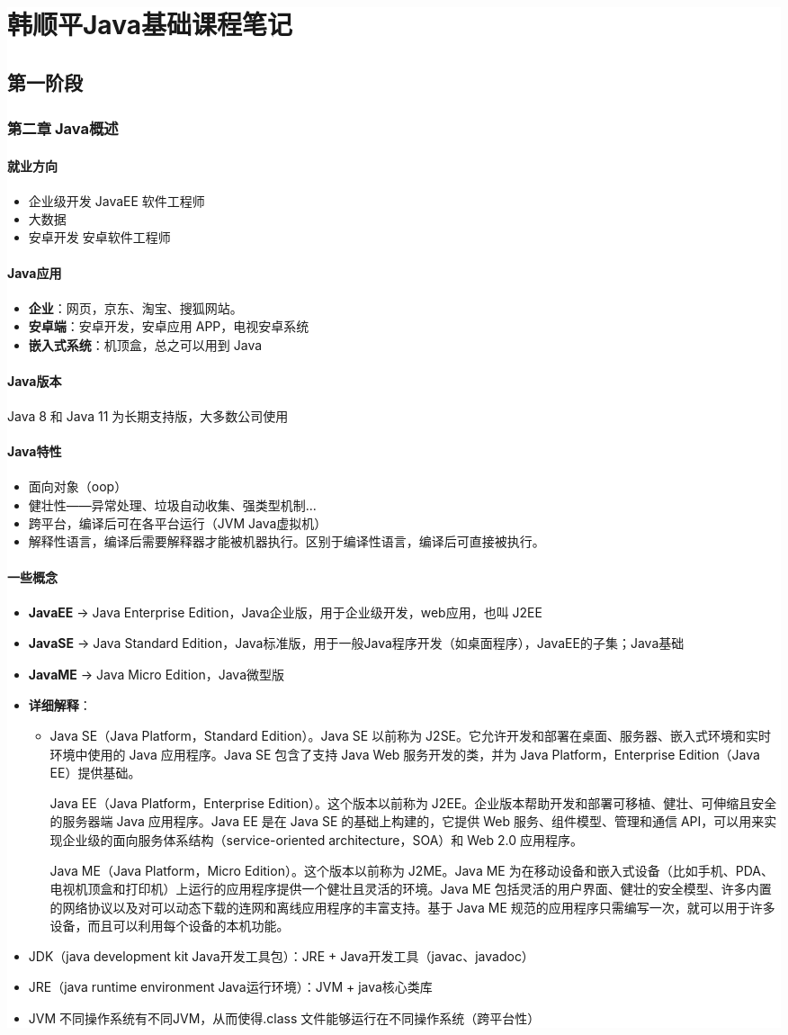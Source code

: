 # 韩顺平Java基础课程笔记


##  第一阶段

### 第二章 Java概述

#### 就业方向

- 企业级开发 JavaEE 软件工程师
- 大数据
- 安卓开发 安卓软件工程师

#### Java应用 

- **企业**：网页，京东、淘宝、搜狐网站。
- **安卓端**：安卓开发，安卓应用 APP，电视安卓系统
- **嵌入式系统**：机顶盒，总之可以用到 Java          

#### Java版本

Java 8 和 Java 11 为长期支持版，大多数公司使用

#### Java特性

- 面向对象（oop）
- 健壮性——异常处理、垃圾自动收集、强类型机制...
- 跨平台，编译后可在各平台运行（JVM  Java虚拟机）
- 解释性语言，编译后需要解释器才能被机器执行。区别于编译性语言，编译后可直接被执行。

#### 一些概念

- **JavaEE** -> Java Enterprise Edition，Java企业版，用于企业级开发，web应用，也叫 J2EE 

- **JavaSE** -> Java Standard Edition，Java标准版，用于一般Java程序开发（如桌面程序），JavaEE的子集；Java基础 

- **JavaME** -> Java Micro Edition，Java微型版

- **详细解释**：

  - Java SE（Java Platform，Standard Edition）。Java SE 以前称为 J2SE。它允许开发和部署在桌面、服务器、嵌入式环境和实时环境中使用的 Java 应用程序。Java SE 包含了支持 Java Web 服务开发的类，并为 Java Platform，Enterprise Edition（Java EE）提供基础。 

    Java EE（Java Platform，Enterprise Edition）。这个版本以前称为 J2EE。企业版本帮助开发和部署可移植、健壮、可伸缩且安全的服务器端 Java 应用程序。Java EE 是在 Java SE 的基础上构建的，它提供 Web 服务、组件模型、管理和通信 API，可以用来实现企业级的面向服务体系结构（service-oriented architecture，SOA）和 Web 2.0 应用程序。 

    Java ME（Java Platform，Micro Edition）。这个版本以前称为 J2ME。Java ME 为在移动设备和嵌入式设备（比如手机、PDA、电视机顶盒和打印机）上运行的应用程序提供一个健壮且灵活的环境。Java ME 包括灵活的用户界面、健壮的安全模型、许多内置的网络协议以及对可以动态下载的连网和离线应用程序的丰富支持。基于 Java ME 规范的应用程序只需编写一次，就可以用于许多设备，而且可以利用每个设备的本机功能。

- JDK（java development kit  Java开发工具包）：JRE + Java开发工具（javac、javadoc）
- JRE（java runtime environment  Java运行环境）：JVM + java核心类库
- JVM 不同操作系统有不同JVM，从而使得.class 文件能够运行在不同操作系统（跨平台性）
